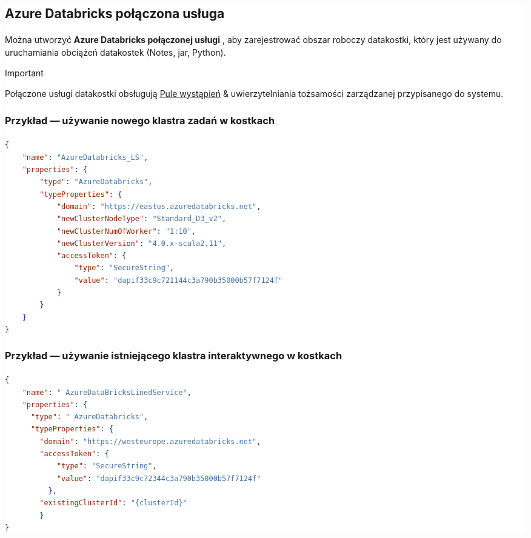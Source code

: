 

## <a name="azure-databricks-linked-service"></a>Azure Databricks połączona usługa
Można utworzyć **Azure Databricks połączonej usługi** , aby zarejestrować obszar roboczy datakostki, który jest używany do uruchamiania obciążeń datakostek (Notes, jar, Python). 
> [!IMPORTANT]
> Połączone usługi datakostki obsługują [Pule wystąpień](https://aka.ms/instance-pools) & uwierzytelniania tożsamości zarządzanej przypisanego do systemu.

### <a name="example---using-new-job-cluster-in-databricks"></a>Przykład — używanie nowego klastra zadań w kostkach

```json
{
    "name": "AzureDatabricks_LS",
    "properties": {
        "type": "AzureDatabricks",
        "typeProperties": {
            "domain": "https://eastus.azuredatabricks.net",
            "newClusterNodeType": "Standard_D3_v2",
            "newClusterNumOfWorker": "1:10",
            "newClusterVersion": "4.0.x-scala2.11",
            "accessToken": {
                "type": "SecureString",
                "value": "dapif33c9c721144c3a790b35000b57f7124f"
            }
        }
    }
}

```

### <a name="example---using-existing-interactive-cluster-in-databricks"></a>Przykład — używanie istniejącego klastra interaktywnego w kostkach

```json
{
    "name": " AzureDataBricksLinedService",
    "properties": {
      "type": " AzureDatabricks",
      "typeProperties": {
        "domain": "https://westeurope.azuredatabricks.net",
        "accessToken": {
            "type": "SecureString", 
            "value": "dapif33c9c72344c3a790b35000b57f7124f"
          },
        "existingClusterId": "{clusterId}"
        }
}

```
